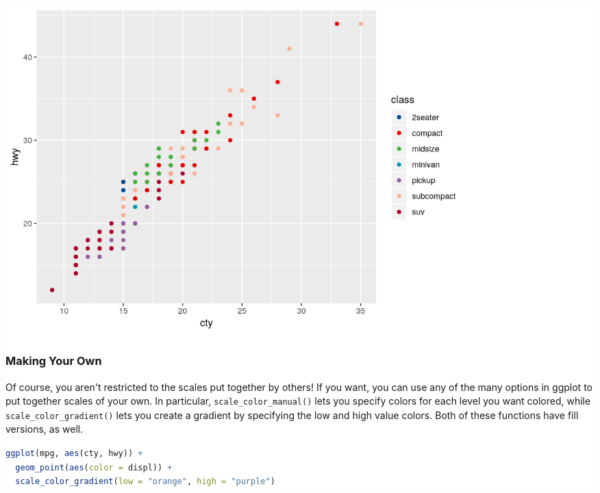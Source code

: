 <img src="07_Achieving_Graphical_Excellence_files/figure-html/unnamed-chunk-18-1.png" width="672" />

### Making Your Own
Of course, you aren't restricted to the scales put together by others! If you want, you can use any of the many options in ggplot to put together scales of your own. In particular, ```scale_color_manual()``` lets you specify colors for each level you want colored, while ```scale_color_gradient()``` lets you create a gradient by specifying the low and high value colors. Both of these functions have fill versions, as well.

```r
ggplot(mpg, aes(cty, hwy)) +
  geom_point(aes(color = displ)) + 
  scale_color_gradient(low = "orange", high = "purple")
```

